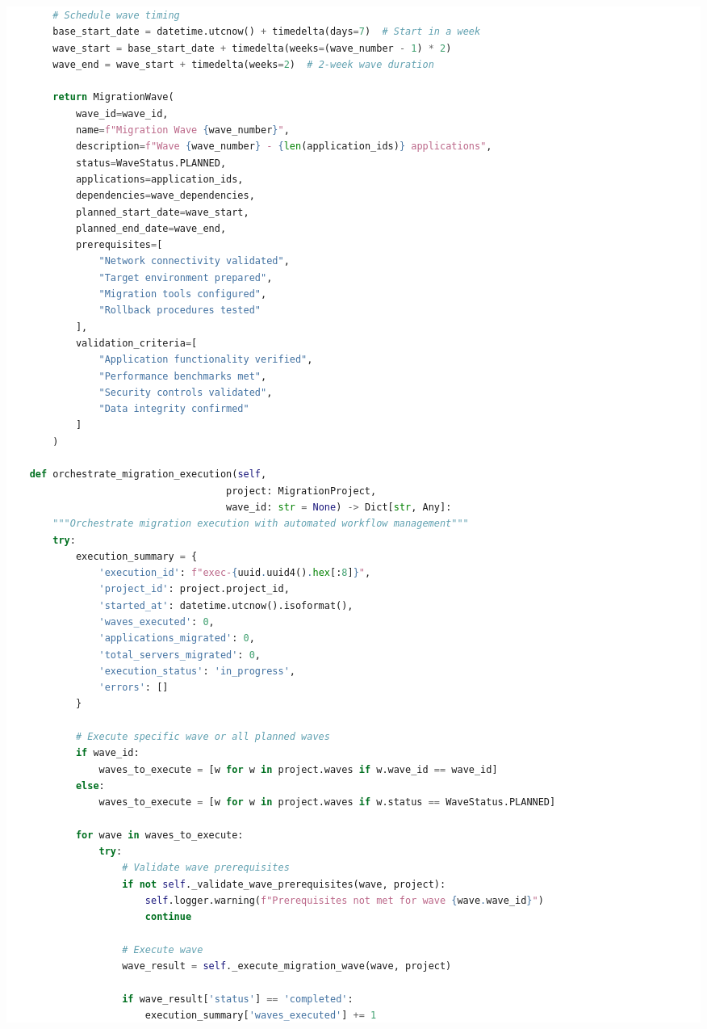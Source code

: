 ```python
        # Schedule wave timing
        base_start_date = datetime.utcnow() + timedelta(days=7)  # Start in a week
        wave_start = base_start_date + timedelta(weeks=(wave_number - 1) * 2)
        wave_end = wave_start + timedelta(weeks=2)  # 2-week wave duration
        
        return MigrationWave(
            wave_id=wave_id,
            name=f"Migration Wave {wave_number}",
            description=f"Wave {wave_number} - {len(application_ids)} applications",
            status=WaveStatus.PLANNED,
            applications=application_ids,
            dependencies=wave_dependencies,
            planned_start_date=wave_start,
            planned_end_date=wave_end,
            prerequisites=[
                "Network connectivity validated",
                "Target environment prepared",
                "Migration tools configured",
                "Rollback procedures tested"
            ],
            validation_criteria=[
                "Application functionality verified",
                "Performance benchmarks met",
                "Security controls validated",
                "Data integrity confirmed"
            ]
        )

    def orchestrate_migration_execution(self, 
                                      project: MigrationProject,
                                      wave_id: str = None) -> Dict[str, Any]:
        """Orchestrate migration execution with automated workflow management"""
        try:
            execution_summary = {
                'execution_id': f"exec-{uuid.uuid4().hex[:8]}",
                'project_id': project.project_id,
                'started_at': datetime.utcnow().isoformat(),
                'waves_executed': 0,
                'applications_migrated': 0,
                'total_servers_migrated': 0,
                'execution_status': 'in_progress',
                'errors': []
            }
            
            # Execute specific wave or all planned waves
            if wave_id:
                waves_to_execute = [w for w in project.waves if w.wave_id == wave_id]
            else:
                waves_to_execute = [w for w in project.waves if w.status == WaveStatus.PLANNED]
            
            for wave in waves_to_execute:
                try:
                    # Validate wave prerequisites
                    if not self._validate_wave_prerequisites(wave, project):
                        self.logger.warning(f"Prerequisites not met for wave {wave.wave_id}")
                        continue
                    
                    # Execute wave
                    wave_result = self._execute_migration_wave(wave, project)
                    
                    if wave_result['status'] == 'completed':
                        execution_summary['waves_executed'] += 1
```